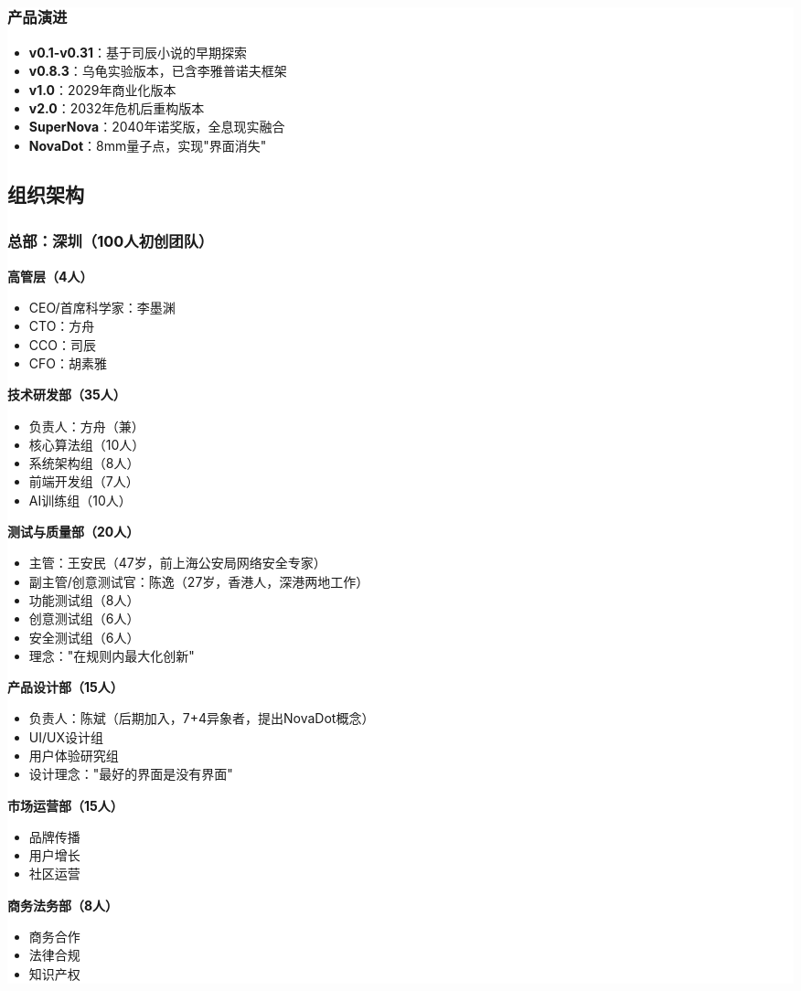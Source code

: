 ### 产品演进

- **v0.1-v0.31**：基于司辰小说的早期探索
- **v0.8.3**：乌龟实验版本，已含李雅普诺夫框架
- **v1.0**：2029年商业化版本
- **v2.0**：2032年危机后重构版本
- **SuperNova**：2040年诺奖版，全息现实融合
- **NovaDot**：8mm量子点，实现"界面消失"

## 组织架构

### 总部：深圳（100人初创团队）

**高管层（4人）**

- CEO/首席科学家：李墨渊
- CTO：方舟
- CCO：司辰
- CFO：胡素雅

**技术研发部（35人）**

- 负责人：方舟（兼）
- 核心算法组（10人）
- 系统架构组（8人）
- 前端开发组（7人）
- AI训练组（10人）

**测试与质量部（20人）**

- 主管：王安民（47岁，前上海公安局网络安全专家）
- 副主管/创意测试官：陈逸（27岁，香港人，深港两地工作）
- 功能测试组（8人）
- 创意测试组（6人）
- 安全测试组（6人）
- 理念："在规则内最大化创新"

**产品设计部（15人）**

- 负责人：陈斌（后期加入，7+4异象者，提出NovaDot概念）
- UI/UX设计组
- 用户体验研究组
- 设计理念："最好的界面是没有界面"

**市场运营部（15人）**

- 品牌传播
- 用户增长
- 社区运营

**商务法务部（8人）**

- 商务合作
- 法律合规
- 知识产权
